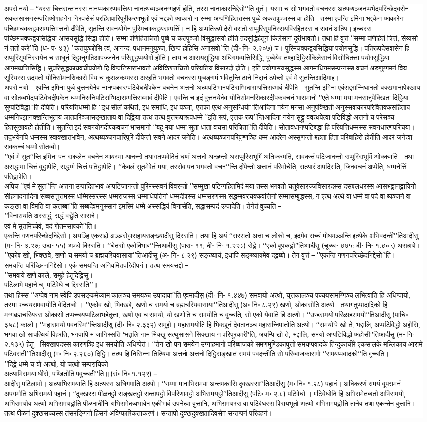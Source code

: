 अपरो नयो – ‘‘यस्स चित्तसन्तानस्स नानप्पकारप्पवत्तिया नानत्थब्यञ्‍जनग्गहणं होति, तस्स नानाकारनिद्देसो’’ति वुत्तं। यस्मा च सो भगवतो वचनस्स अत्थब्यञ्‍जनप्पभेदपरिच्छेदवसेन सकलसासनसम्पत्तिओगाहनेन निरवसेसं परहितपारिपूरीकरणभूतो एवं भद्दको आकारो न सम्मा अप्पणिहितत्तस्स पुब्बे अकतपुञ्‍ञस्स वा होति। तस्मा एवन्ति इमिना भद्दकेन आकारेन पच्छिमचक्‍कद्वयसम्पत्तिमत्तनो दीपेति, सुतन्ति सवनयोगेन पुरिमचक्‍कद्वयसम्पत्तिं। न हि अप्पतिरूपे देसे वसतो सप्पुरिसूपनिस्सयविरहितस्स च सवनं अत्थि। इच्‍चस्स पच्छिमचक्‍कद्वयसिद्धिया आसयसुद्धि सिद्धा होति। सम्मा पणिहितचित्तो पुब्बे च कतपुञ्‍ञो विसुद्धासयो होति तदसुद्धिहेतूनं किलेसानं दूरीभावतो। तथा हि वुत्तं ‘‘सम्मा पणिहितं चित्तं, सेय्यसो नं ततो करे’’ति (ध॰ प॰ ४३) ‘‘कतपुञ्‍ञोसि त्वं, आनन्द, पधानमनुयुञ्‍ज, खिप्पं होहिसि अनासवो’’ति (दी॰ नि॰ २.२०७) च। पुरिमचक्‍कद्वयसिद्धिया पयोगसुद्धि। पतिरूपदेसवासेन हि सप्पुरिसूपनिस्सयेन च साधूनं दिट्ठानुगतिआपज्‍जनेन परिसुद्धप्पयोगो होति। ताय च आसयसुद्धिया अधिगमब्यत्तिसिद्धि, पुब्बेयेव तण्हादिट्ठिसंकिलेसानं विसोधितत्ता पयोगसुद्धिया आगमब्यत्तिसिद्धि। सुपरिसुद्धकायवचीपयोगो हि विप्पटिसाराभावतो अविक्खित्तचित्तो परियत्तियं विसारदो होति। इति पयोगासयसुद्धस्स आगमाधिगमसम्पन्‍नस्स वचनं अरुणुग्गमनं विय सूरियस्स उदयतो योनिसोमनसिकारो विय च कुसलकम्मस्स अरहति भगवतो वचनस्स पुब्बङ्गमं भवितुन्ति ठाने निदानं ठपेन्तो एवं मे सुतन्तिआदिमाह।  
अपरो नयो – एवन्ति इमिना पुब्बे वुत्तनयेनेव नानप्पकारप्पटिवेधदीपकेन वचनेन अत्तनो अत्थपटिभानपटिसम्भिदासम्पत्तिसब्भावं दीपेति। सुतन्ति इमिना एवंसद्दसन्‍निधानतो वक्खमानापेक्खाय वा सोतब्बभेदप्पटिवेधदीपकेन धम्मनिरुत्तिपटिसम्भिदासम्पत्तिसब्भावं दीपेति। एवन्ति च इदं वुत्तनयेनेव योनिसोमनसिकारदीपकवचनं भासमानो ‘‘एते धम्मा मया मनसानुपेक्खिता दिट्ठिया सुप्पटिविद्धा’’ति दीपेति। परियत्तिधम्मो हि ‘‘इध सीलं कथितं, इध समाधि, इध पञ्‍ञा, एत्तका एत्थ अनुसन्धियो’’तिआदिना नयेन मनसा अनुपेक्खितो अनुस्सवाकारपरिवितक्‍कसहिताय धम्मनिज्झानक्खन्तिभूताय ञातपरिञ्‍ञासङ्खाताय वा दिट्ठिया तत्थ तत्थ वुत्तरूपारूपधम्मे ‘‘इति रूपं, एत्तकं रूप’’न्तिआदिना नयेन सुट्ठु ववत्थपेत्वा पटिविद्धो अत्तनो च परेसञ्‍च हितसुखावहो होतीति। सुतन्ति इदं सवनयोगदीपकवचनं भासमानो ‘‘बहू मया धम्मा सुता धाता वचसा परिचिता’’ति दीपेति। सोतावधानप्पटिबद्धा हि परियत्तिधम्मस्स सवनधारणपरिचया। तदुभयेनपि धम्मस्स स्वाक्खातभावेन, अत्थब्यञ्‍जनपारिपूरिं दीपेन्तो सवने आदरं जनेति। अत्थब्यञ्‍जनपरिपुण्णञ्हि धम्मं आदरेन अस्सुणन्तो महता हिता परिबाहिरो होतीति आदरं जनेत्वा सक्‍कच्‍चं धम्मो सोतब्बो।  
‘‘एवं मे सुत’’न्ति इमिना पन सकलेन वचनेन आयस्मा आनन्दो तथागतप्पवेदितं धम्मं अत्तनो अदहन्तो असप्पुरिसभूमिं अतिक्‍कमति, सावकत्तं पटिजानन्तो सप्पुरिसभूमिं ओक्‍कमति। तथा असद्धम्मा चित्तं वुट्ठापेति, सद्धम्मे चित्तं पतिट्ठापेति। ‘‘केवलं सुतमेवेतं मया, तस्सेव पन भगवतो वचन’’न्ति दीपेन्तो अत्तानं परिमोचेति, सत्थारं अपदिसति, जिनवचनं अप्पेति, धम्मनेत्तिं पतिट्ठापेति।  
अपिच ‘‘एवं मे सुत’’न्ति अत्तना उप्पादितभावं अप्पटिजानन्तो पुरिमस्सवनं विवरन्तो ‘‘सम्मुखा पटिग्गहितमिदं मया तस्स भगवतो चतुवेसारज्‍जविसारदस्स दसबलधरस्स आसभट्ठानट्ठायिनो सीहनादनादिनो सब्बसत्तुत्तमस्स धम्मिस्सरस्स धम्मराजस्स धम्माधिपतिनो धम्मदीपस्स धम्मसरणस्स सद्धम्मवरचक्‍कवत्तिनो सम्मासम्बुद्धस्स, न एत्थ अत्थे वा धम्मे वा पदे वा ब्यञ्‍जने वा कङ्खा वा विमति वा कत्तब्बा’’ति सब्बदेवमनुस्सानं इमस्मिं धम्मे अस्सद्धियं विनासेति, सद्धासम्पदं उप्पादेति। तेनेतं वुच्‍चति –  
‘‘विनासयति अस्सद्धं, सद्धं वड्ढेति सासने।  
एवं मे सुतमिच्‍चेवं, वदं गोतमसावको’’ति॥  
एकन्ति गणनपरिच्छेदनिद्देसो। अयञ्हि एकसद्दो अञ्‍ञसेट्ठासहायसङ्ख्यादीसु दिस्सति। तथा हि अयं ‘‘सस्सतो अत्ता च लोको च, इदमेव सच्‍चं मोघमञ्‍ञन्ति इत्थेके अभिवदन्ती’’तिआदीसु (म॰ नि॰ ३.२७; उदा॰ ५५) अञ्‍ञे दिस्सति। ‘‘चेतसो एकोदिभाव’’न्तिआदीसु (पारा॰ ११; दी॰ नि॰ १.२२८) सेट्ठे। ‘‘एको वूपकट्ठो’’तिआदीसु (चूळव॰ ४४५; दी॰ नि॰ १.४०५) असहाये। ‘‘एकोव खो, भिक्खवे, खणो च समयो च ब्रह्मचरियवासाया’’तिआदीसु (अ॰ नि॰ ८.२९) सङ्ख्यायं, इधापि सङ्ख्यायमेव दट्ठब्बो। तेन वुत्तं – ‘‘एकन्ति गणनपरिच्छेदनिद्देसो’’ति।  
समयन्ति परिच्छिन्‍ननिद्देसो। एकं समयन्ति अनियमितपरिदीपनं। तत्थ समयसद्दो –  
‘‘समवाये खणे काले, समूहे हेतुदिट्ठिसु।  
पटिलाभे पहाने च, पटिवेधे च दिस्सति’’॥  
तथा हिस्स ‘‘अप्पेव नाम स्वेपि उपसङ्कमेय्याम कालञ्‍च समयञ्‍च उपादाया’’ति एवमादीसु (दी॰ नि॰ १.४४७) समवायो अत्थो, युत्तकालञ्‍च पच्‍चयसामग्गिञ्‍च लभित्वाति हि अधिप्पायो, तस्मा पच्‍चयसमवायोति वेदितब्बो । ‘‘एकोव खो, भिक्खवे, खणो च समयो च ब्रह्मचरियवासाया’’तिआदीसु (अ॰ नि॰ ८.२९) खणो, ओकासोति अत्थो। तथागतुप्पादादिको हि मग्गब्रह्मचरियस्स ओकासो तप्पच्‍चयप्पटिलाभहेतुत्ता, खणो एव च समयो, यो खणोति च समयोति च वुच्‍चति, सो एको येवाति हि अत्थो। ‘‘उण्हसमयो परिळाहसमयो’’तिआदीसु (पाचि॰ ३५८) कालो। ‘‘महासमयो पवनस्मि’’न्तिआदीसु (दी॰ नि॰ २.३३२) समूहो। महासमयोति हि भिक्खूनं देवतानञ्‍च महासन्‍निपातोति अत्थो। ‘‘समयोपि खो ते, भद्दालि, अप्पटिविद्धो अहोसि, भगवा खो सावत्थियं विहरति, भगवापि मं जानिस्सति ‘भद्दालि नाम भिक्खु सत्थुसासने सिक्खाय न परिपूरकारी’ति, अयम्पि खो ते, भद्दालि, समयो अप्पटिविद्धो अहोसी’’तिआदीसु (म॰ नि॰ २.१३५) हेतु। सिक्खापदस्स कारणञ्हि इध समयोति अधिप्पेतं। ‘‘तेन खो पन समयेन उग्गाहमानो परिब्बाजको समणमुण्डिकापुत्तो समयप्पवादके तिन्दुकाचीरे एकसालके मल्‍लिकाय आरामे पटिवसती’’तिआदीसु (म॰ नि॰ २.२६०) दिट्ठि। तत्थ हि निसिन्‍ना तित्थिया अत्तनो अत्तनो दिट्ठिसङ्खातं समयं पवदन्तीति सो परिब्बाजकारामो ‘‘समयप्पवादको’’ति वुच्‍चति।  
‘‘दिट्ठे धम्मे च यो अत्थो, यो चत्थो सम्परायिको।  
अत्थाभिसमया धीरो, पण्डितोति पवुच्‍चती’’ति॥ (सं॰ नि॰ १.१२९) –  
आदीसु पटिलाभो। अत्थाभिसमयाति हि अत्थस्स अधिगमाति अत्थो। ‘‘सम्मा मानाभिसमया अन्तमकासि दुक्खस्सा’’तिआदीसु (म॰ नि॰ १.२८) पहानं। अधिकरणं समयं वूपसमनं अपगमोति अभिसमयो पहानं। ‘‘दुक्खस्स पीळनट्ठो सङ्खतट्ठो सन्तापट्ठो विपरिणामट्ठो अभिसमयट्ठो’’तिआदीसु (पटि॰ म॰ २.८) पटिवेधो । पटिवेधोति हि अभिसमेतब्बतो अभिसमयो, अभिसमयोव अत्थो अभिसमयट्ठोति पीळनादीनि अभिसमेतब्बभावेन एकीभावं उपनेत्वा वुत्तानि, अभिसमयस्स वा पटिवेधस्स विसयभूतो अत्थो अभिसमयट्ठोति तानेव तथा एकन्तेन वुत्तानि। तत्थ पीळनं दुक्खसच्‍चस्स तंसमङ्गिनो हिंसनं अविप्फारिकताकरणं। सन्तापो दुक्खदुक्खतादिवसेन सन्तप्पनं परिदहनं।  